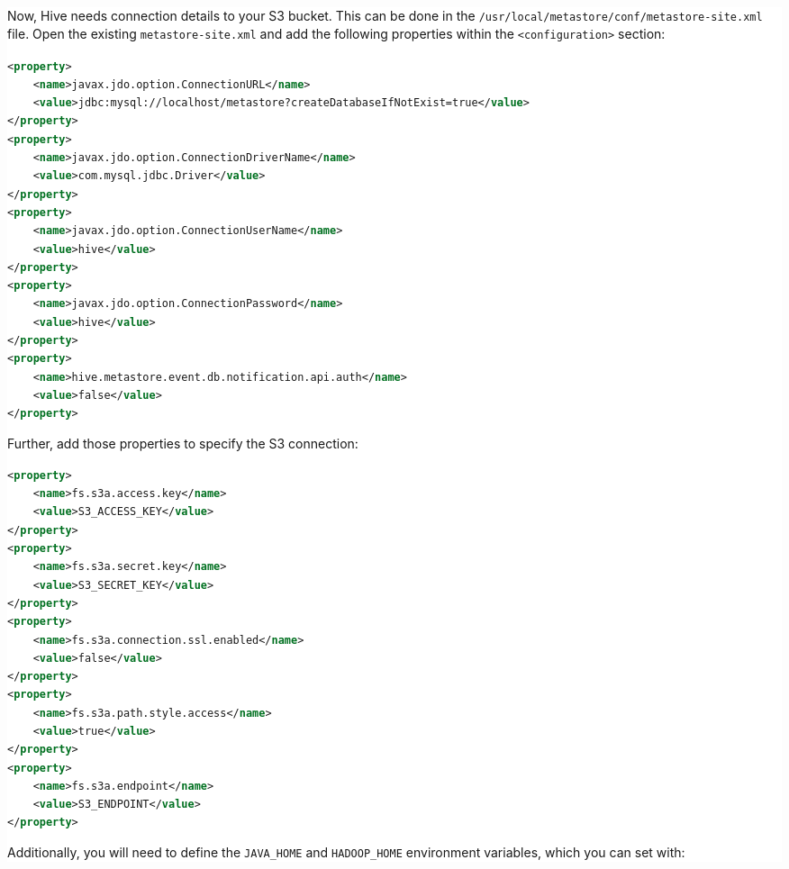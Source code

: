 Now, Hive needs connection details to your S3 bucket. This can be done in the `/usr/local/metastore/conf/metastore-site.xml` file. Open the existing `metastore-site.xml` and add the following properties within the `<configuration>` section:

```xml
<property>
    <name>javax.jdo.option.ConnectionURL</name>
    <value>jdbc:mysql://localhost/metastore?createDatabaseIfNotExist=true</value>
</property>
<property>
    <name>javax.jdo.option.ConnectionDriverName</name>
    <value>com.mysql.jdbc.Driver</value>
</property>
<property>
    <name>javax.jdo.option.ConnectionUserName</name>
    <value>hive</value>
</property>
<property>
    <name>javax.jdo.option.ConnectionPassword</name>
    <value>hive</value>
</property>
<property>
    <name>hive.metastore.event.db.notification.api.auth</name>
    <value>false</value>
</property>
```

Further, add those properties to specify the S3 connection:

```xml
<property>
    <name>fs.s3a.access.key</name>
    <value>S3_ACCESS_KEY</value>
</property>
<property>
    <name>fs.s3a.secret.key</name>
    <value>S3_SECRET_KEY</value>
</property>
<property>
    <name>fs.s3a.connection.ssl.enabled</name>
    <value>false</value>
</property>
<property>
    <name>fs.s3a.path.style.access</name>
    <value>true</value>
</property>
<property>
    <name>fs.s3a.endpoint</name>
    <value>S3_ENDPOINT</value>
</property>
```

Additionally, you will need to define the `JAVA_HOME` and `HADOOP_HOME` environment variables, which you can set with:
